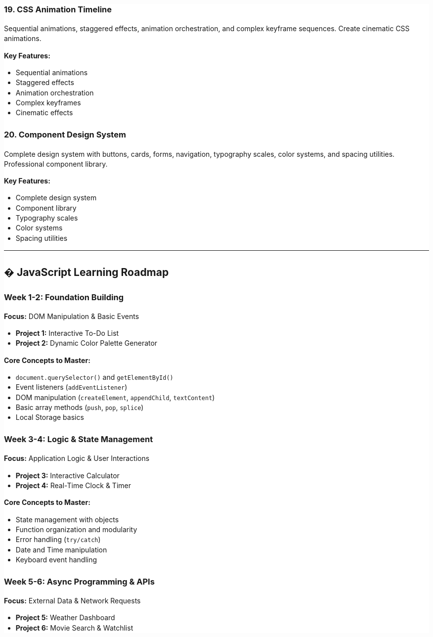 ### 19. CSS Animation Timeline
Sequential animations, staggered effects, animation orchestration, and complex keyframe sequences. Create cinematic CSS animations.

**Key Features:**
- Sequential animations
- Staggered effects
- Animation orchestration
- Complex keyframes
- Cinematic effects

### 20. Component Design System
Complete design system with buttons, cards, forms, navigation, typography scales, color systems, and spacing utilities. Professional component library.

**Key Features:**
- Complete design system
- Component library
- Typography scales
- Color systems
- Spacing utilities

---

## � JavaScript Learning Roadmap

### Week 1-2: Foundation Building
**Focus:** DOM Manipulation & Basic Events
- **Project 1:** Interactive To-Do List
- **Project 2:** Dynamic Color Palette Generator

**Core Concepts to Master:**
- `document.querySelector()` and `getElementById()`
- Event listeners (`addEventListener`)
- DOM manipulation (`createElement`, `appendChild`, `textContent`)
- Basic array methods (`push`, `pop`, `splice`)
- Local Storage basics

### Week 3-4: Logic & State Management
**Focus:** Application Logic & User Interactions
- **Project 3:** Interactive Calculator
- **Project 4:** Real-Time Clock & Timer

**Core Concepts to Master:**
- State management with objects
- Function organization and modularity
- Error handling (`try/catch`)
- Date and Time manipulation
- Keyboard event handling

### Week 5-6: Async Programming & APIs
**Focus:** External Data & Network Requests
- **Project 5:** Weather Dashboard
- **Project 6:** Movie Search & Watchlist

